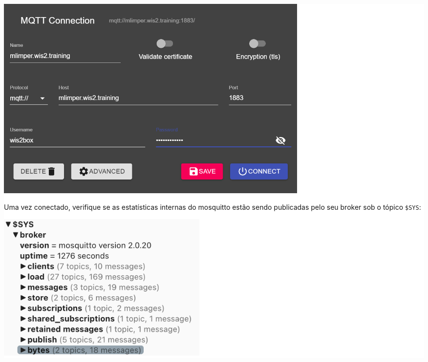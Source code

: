 <img alt="mqtt-explorer-wis2box-broker.png" src="../../assets/img/mqtt-explorer-wis2box-broker.png" width="600">

Uma vez conectado, verifique se as estatísticas internas do mosquitto estão sendo publicadas pelo seu broker sob o tópico `$SYS`:

<img alt="mqtt-explorer-sys-topic.png" src="../../assets/img/mqtt-explorer-sys-topic.png" width="400">